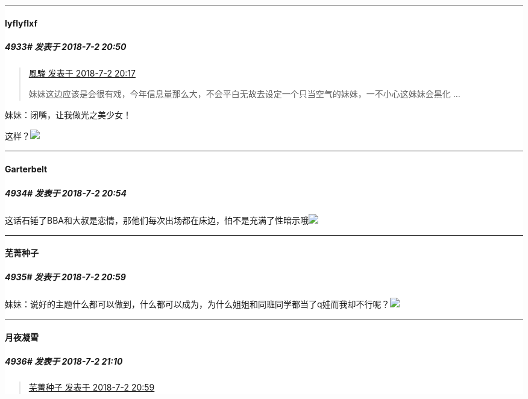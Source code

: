 




-----

####  lyflyflxf  
##### 4933#       发表于 2018-7-2 20:50



<blockquote><a href="httphttps://bbs.saraba1st.com/2b/forum.php?mod=redirect&amp;goto=findpost&amp;pid=40193497&amp;ptid=1553961" target="_blank">風駿 发表于 2018-7-2 20:17</a>

妹妹这边应该是会很有戏，今年信息量那么大，不会平白无故去设定一个只当空气的妹妹，一不小心这妹妹会黑化 ...</blockquote>
妹妹：闭嘴，让我做光之美少女！

这样？<img src="https://static.saraba1st.com/image/smiley/face2017/067.png" referrerpolicy="no-referrer">







-----

####  Garterbelt  
##### 4934#       发表于 2018-7-2 20:54




这话石锤了BBA和大叔是恋情，那他们每次出场都在床边，怕不是充满了性暗示哦<img src="https://static.saraba1st.com/image/smiley/face2017/065.png" referrerpolicy="no-referrer">







-----

####  芜菁种子  
##### 4935#       发表于 2018-7-2 20:59




妹妹：说好的主题什么都可以做到，什么都可以成为，为什么姐姐和同班同学都当了q娃而我却不行呢？<img src="https://static.saraba1st.com/image/smiley/carton2017/019.png" referrerpolicy="no-referrer">







-----

####  月夜凝雪  
##### 4936#       发表于 2018-7-2 21:10



<blockquote><a href="httphttps://bbs.saraba1st.com/2b/forum.php?mod=redirect&amp;goto=findpost&amp;pid=40193898&amp;ptid=1553961" target="_blank">芜菁种子 发表于 2018-7-2 20:59</a>
